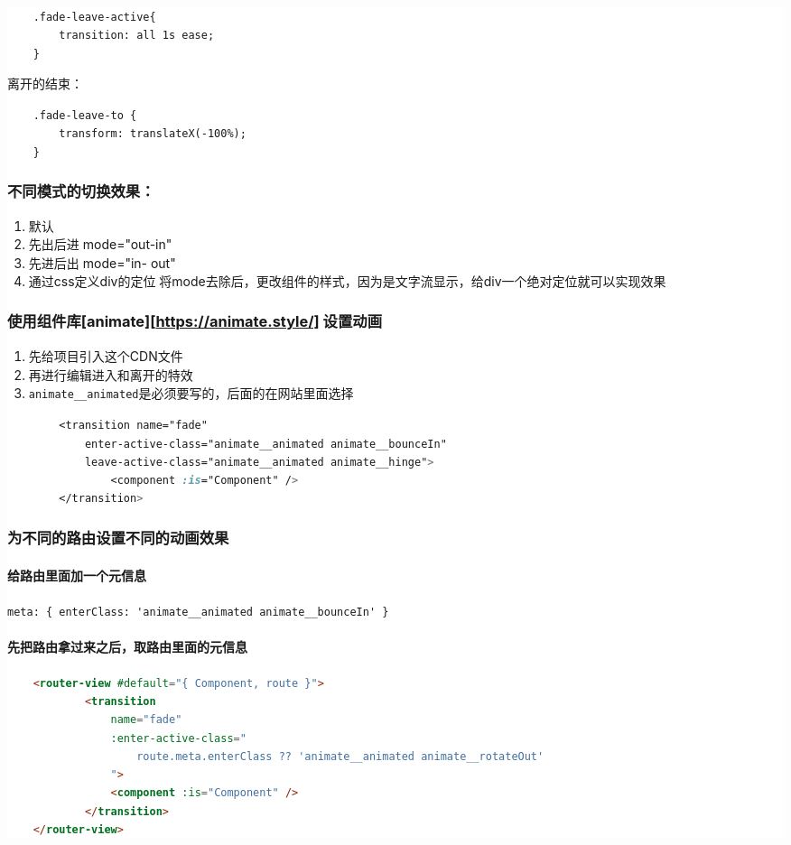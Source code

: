 ```vue
	.fade-leave-active{
		transition: all 1s ease;
	}
```



离开的结束：

```vue
	.fade-leave-to {
		transform: translateX(-100%);
	}
```

### 不同模式的切换效果：

1. 默认
2. 先出后进    mode="out-in"
3. 先进后出    mode="in- out"
4. 通过css定义div的定位  将mode去除后，更改组件的样式，因为是文字流显示，给div一个绝对定位就可以实现效果

### 使用组件库[animate][https://animate.style/] 设置动画

1. 先给项目引入这个CDN文件
2. 再进行编辑进入和离开的特效
3. `animate__animated`是必须要写的，后面的在网站里面选择

```css
		<transition name="fade" 
			enter-active-class="animate__animated animate__bounceIn" 
			leave-active-class="animate__animated animate__hinge">
				<component :is="Component" />
		</transition>
```

### 为不同的路由设置不同的动画效果

#### 给路由里面加一个元信息

`meta: { enterClass: 'animate__animated animate__bounceIn' }`

#### 先把路由拿过来之后，取路由里面的元信息

```html
	<router-view #default="{ Component, route }">
			<transition
				name="fade"
				:enter-active-class="
					route.meta.enterClass ?? 'animate__animated animate__rotateOut'
				">
				<component :is="Component" />
			</transition>
	</router-view>
```
